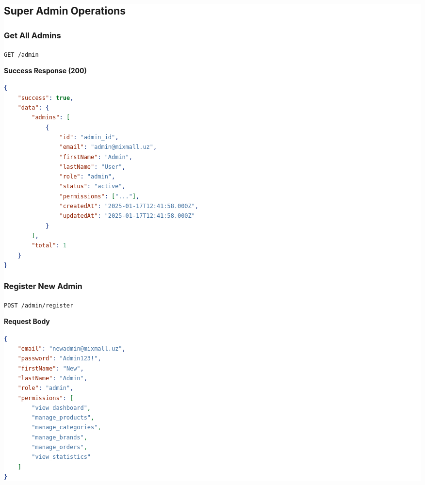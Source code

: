 ## Super Admin Operations

### Get All Admins
```http
GET /admin
```

**Success Response (200)**
```json
{
    "success": true,
    "data": {
        "admins": [
            {
                "id": "admin_id",
                "email": "admin@mixmall.uz",
                "firstName": "Admin",
                "lastName": "User",
                "role": "admin",
                "status": "active",
                "permissions": ["..."],
                "createdAt": "2025-01-17T12:41:58.000Z",
                "updatedAt": "2025-01-17T12:41:58.000Z"
            }
        ],
        "total": 1
    }
}
```

### Register New Admin
```http
POST /admin/register
```

**Request Body**
```json
{
    "email": "newadmin@mixmall.uz",
    "password": "Admin123!",
    "firstName": "New",
    "lastName": "Admin",
    "role": "admin",
    "permissions": [
        "view_dashboard",
        "manage_products",
        "manage_categories",
        "manage_brands",
        "manage_orders",
        "view_statistics"
    ]
}
```
